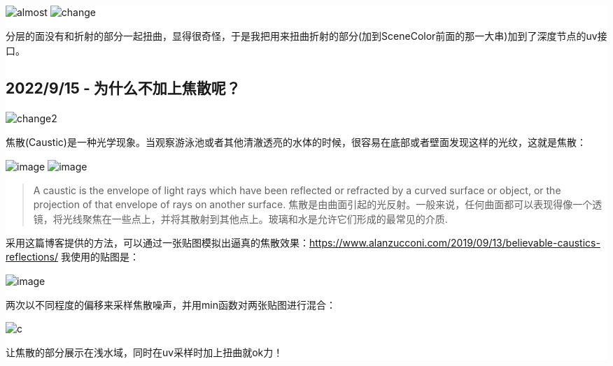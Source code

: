 <img src="https://tva2.sinaimg.cn/large/006UcwnJly1h66dpe6b6sg30pa09o1ky.gif" alt="almost" width="450" data-width="910" data-height="348" style="display:inline"> <img src="https://tva2.sinaimg.cn/large/006UcwnJly1h67q5ckx75g31660fie84.gif" alt="change" width="470" data-width="1518" data-height="558" style="display:inline">

分层的面没有和折射的部分一起扭曲，显得很奇怪，于是我把用来扭曲折射的部分(加到SceneColor前面的那一大串)加到了深度节点的uv接口。

## 2022/9/15 - 为什么不加上焦散呢？

<img src="https://tvax4.sinaimg.cn/large/006UcwnJly1h67qatua84g31660finpj.gif" alt="change2" width="470" data-width="1518" data-height="558">

焦散(Caustic)是一种光学现象。当观察游泳池或者其他清澈透亮的水体的时候，很容易在底部或者壁面发现这样的光纹，这就是焦散：

<img src="https://tva3.sinaimg.cn/large/006UcwnJly1h66jf2cn56j31o0190dna.jpg" alt="image" width="400" style="display:inline">   <img src="https://tva2.sinaimg.cn/large/006UcwnJly1h6784cmitqj30dc0dctfv.jpg" alt="image" width="300" data-width="480" data-height="480" style="display:inline">

> A caustic is the envelope of light rays which have been reflected or refracted by a curved surface or object, or the projection of that envelope of rays on another surface.
焦散是由曲面引起的光反射。一般来说，任何曲面都可以表现得像一个透镜，将光线聚焦在一些点上，并将其散射到其他点上。玻璃和水是允许它们形成的最常见的介质.

采用这篇博客提供的方法，可以通过一张贴图模拟出逼真的焦散效果：https://www.alanzucconi.com/2019/09/13/believable-caustics-reflections/
我使用的贴图是：

<img src="https://tva4.sinaimg.cn/large/006UcwnJly1h66jhb1y2lj30si0t7qa6.jpg" alt="image" width="200" data-width="1026" data-height="1051">

两次以不同程度的偏移来采样焦散噪声，并用min函数对两张贴图进行混合：

<img src="https://tvax3.sinaimg.cn/large/006UcwnJly1h678z1nw0tg306n0cett1.gif" alt="c" width="239" data-width="239" data-height="446">

让焦散的部分展示在浅水域，同时在uv采样时加上扭曲就ok力！
